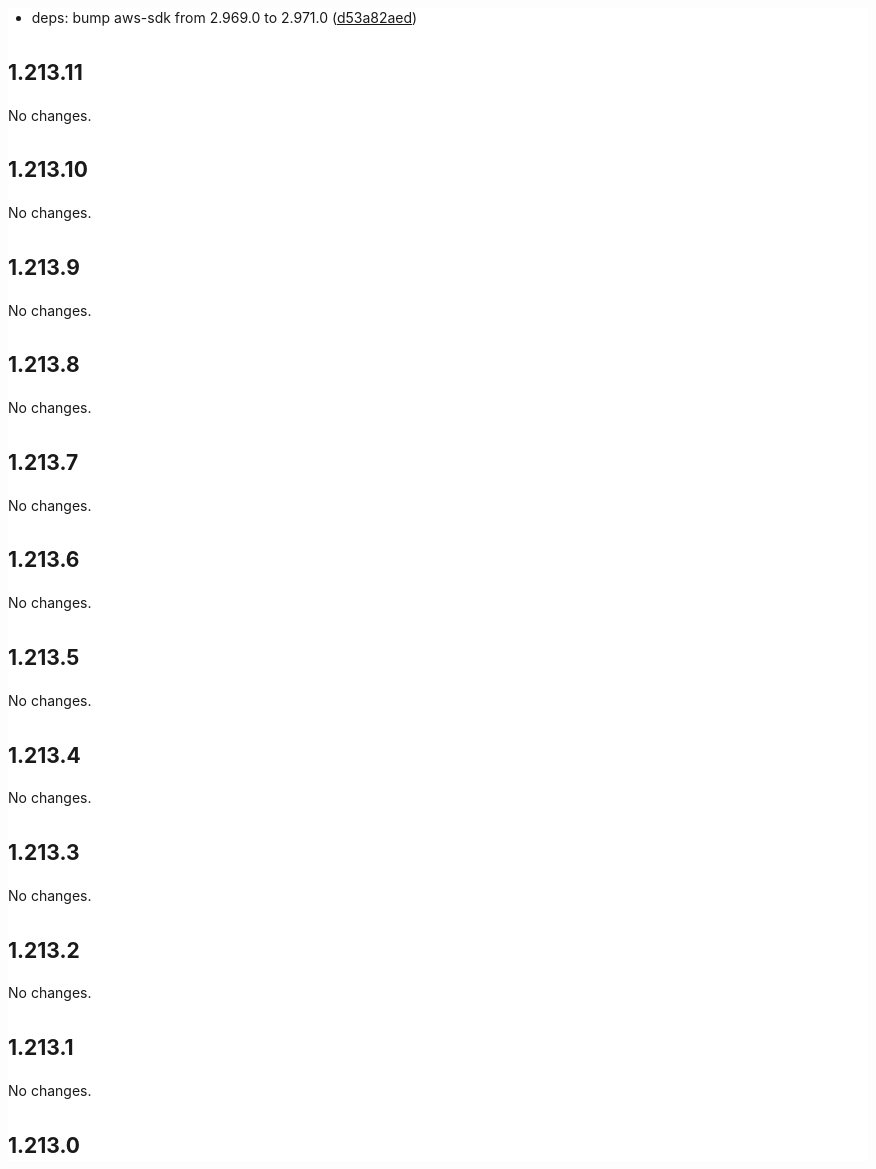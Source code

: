 - deps: bump aws-sdk from 2.969.0 to 2.971.0 ([d53a82aed](https://github.com/mozilla/fxa/commit/d53a82aed))

## 1.213.11

No changes.

## 1.213.10

No changes.

## 1.213.9

No changes.

## 1.213.8

No changes.

## 1.213.7

No changes.

## 1.213.6

No changes.

## 1.213.5

No changes.

## 1.213.4

No changes.

## 1.213.3

No changes.

## 1.213.2

No changes.

## 1.213.1

No changes.

## 1.213.0
